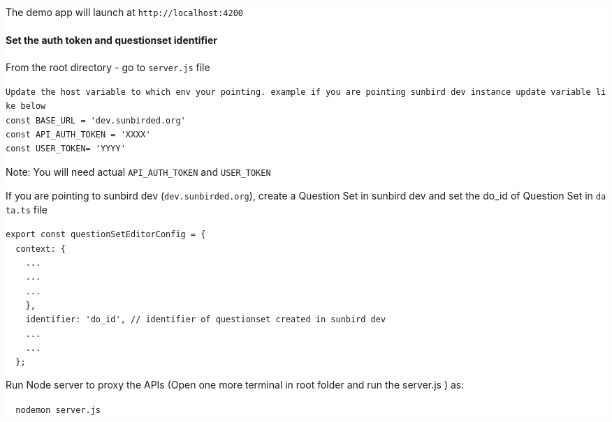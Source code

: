 The demo app will launch at `http://localhost:4200`

#### Set the auth token and questionset identifier <a href="#set-the-auth-token-and-questionset-identifier" id="set-the-auth-token-and-questionset-identifier"></a>

From the root directory - go to `server.js` file

```
Update the host variable to which env your pointing. example if you are pointing sunbird dev instance update variable like below
const BASE_URL = 'dev.sunbirded.org'
const API_AUTH_TOKEN = 'XXXX'
const USER_TOKEN= 'YYYY'
```

Note: You will need actual `API_AUTH_TOKEN` and `USER_TOKEN`

If you are pointing to sunbird dev (`dev.sunbirded.org`), create a Question Set in sunbird dev and set the do\_id of Question Set in `data.ts` file

```
export const questionSetEditorConfig = {
  context: {
    ...
    ...
    ...
    },
    identifier: 'do_id', // identifier of questionset created in sunbird dev
    ...
    ...
  };
```

Run Node server to proxy the APIs (Open one more terminal in root folder and run the server.js ) as:

```
  nodemon server.js
```
